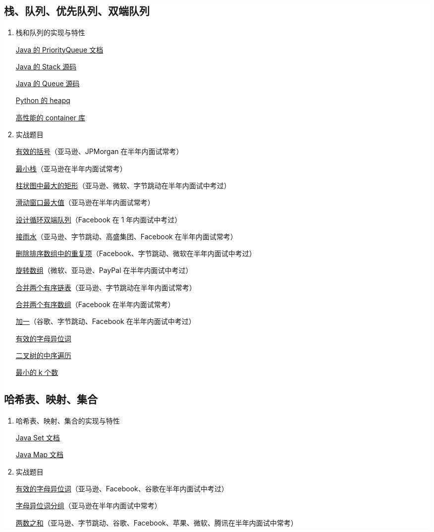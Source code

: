 ## 栈、队列、优先队列、双端队列

1. 栈和队列的实现与特性

	[Java 的 PriorityQueue 文档](https://docs.oracle.com/javase/10/docs/api/java/util/PriorityQueue.html)
	
	[Java 的 Stack 源码](http://developer.classpath.org/doc/java/util/Stack-source.html)
	
	[Java 的 Queue 源码](http://fuseyism.com/classpath/doc/java/util/Queue-source.html)
	
	[Python 的 heapq](http://docs.python.org/2/library/heapq.html)
	
	[高性能的 container 库](http://docs.python.org/2/library/collections.html)

2.  实战题目

	[有效的括号](https://leetcode-cn.com/problems/valid-parentheses/)（亚马逊、JPMorgan 在半年内面试常考）
	
	[最小栈](https://leetcode-cn.com/problems/min-stack/)（亚马逊在半年内面试常考）
	
	[柱状图中最大的矩形](https://leetcode-cn.com/problems/largest-rectangle-in-histogram)（亚马逊、微软、字节跳动在半年内面试中考过）
	
	[滑动窗口最大值](https://leetcode-cn.com/problems/sliding-window-maximum)（亚马逊在半年内面试常考）
	
	[设计循环双端队列](https://leetcode.com/problems/design-circular-deque)（Facebook 在 1 年内面试中考过）
	
	[接雨水](https://leetcode.com/problems/trapping-rain-water/)（亚马逊、字节跳动、高盛集团、Facebook 在半年内面试常考）
	
	[删除排序数组中的重复项](https://leetcode-cn.com/problems/remove-duplicates-from-sorted-array/)（Facebook、字节跳动、微软在半年内面试中考过）
	
	[旋转数组](https://leetcode-cn.com/problems/rotate-array/)（微软、亚马逊、PayPal 在半年内面试中考过）
	
	[合并两个有序链表](https://leetcode-cn.com/problems/merge-two-sorted-lists/)（亚马逊、字节跳动在半年内面试常考）
	
	[合并两个有序数组](https://leetcode-cn.com/problems/merge-sorted-array/)（Facebook 在半年内面试常考）
	
	[加一](https://leetcode-cn.com/problems/plus-one/)（谷歌、字节跳动、Facebook 在半年内面试中考过）
	
	[有效的字母异位词](https://leetcode-cn.com/problems/valid-anagram/description/)
	
	[二叉树的中序遍历](https://leetcode-cn.com/problems/binary-tree-inorder-traversal/)
	
	[最小的 k 个数](https://leetcode-cn.com/problems/zui-xiao-de-kge-shu-lcof/)
	
## 哈希表、映射、集合

1. 哈希表、映射、集合的实现与特性

	[Java Set 文档](http://docs.oracle.com/en/java/javase/12/docs/api/java.base/java/util/Set.html)
	
	[Java Map 文档](http://docs.oracle.com/en/java/javase/12/docs/api/java.base/java/util/Map.html)
	
2. 实战题目

	[有效的字母异位词](https://leetcode-cn.com/problems/valid-anagram/description/)（亚马逊、Facebook、谷歌在半年内面试中考过）
	
	[字母异位词分组](https://leetcode-cn.com/problems/group-anagrams/)（亚马逊在半年内面试中常考）
	
	[两数之和](https://leetcode-cn.com/problems/two-sum/description/)（亚马逊、字节跳动、谷歌、Facebook、苹果、微软、腾讯在半年内面试中常考）
	